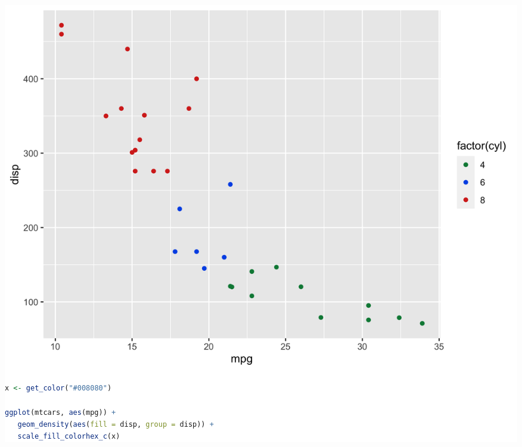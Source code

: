 <img src="man/figures/README-unnamed-chunk-2-4.png" width="100%" />

``` r
x <- get_color("#008080")

ggplot(mtcars, aes(mpg)) +
   geom_density(aes(fill = disp, group = disp)) +
   scale_fill_colorhex_c(x)
```
